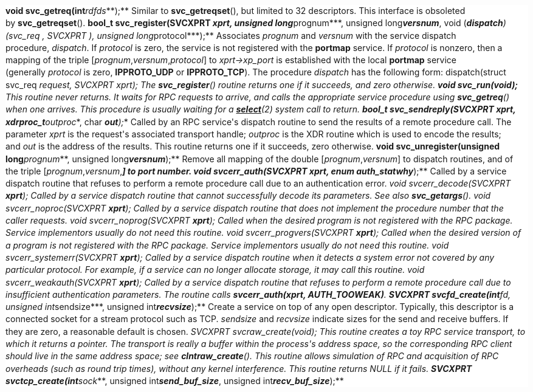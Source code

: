 **void svc_getreq(int***rdfds***);**
Similar to **svc_getreqset**(), but limited to 32 descriptors. This interface is obsoleted by **svc_getreqset**().
**bool_t svc_register(SVCXPRT ****xprt***, unsigned long***prognum***,                    unsigned long***versnum***,                    void (****dispatch***)(svc_req *, SVCXPRT *),                    unsigned long***protocol***);**
Associates *prognum* and *versnum* with the service dispatch procedure, *dispatch*. If *protocol* is zero, the service is not registered with the **portmap** service. If *protocol* is nonzero, then a mapping of the triple [*prognum*,*versnum*,*protocol*] to *xprt->xp_port* is established with the local **portmap** service (generally *protocol* is zero, **IPPROTO_UDP** or **IPPROTO_TCP**). The procedure *dispatch* has the following form:
dispatch(struct svc_req *request, SVCXPRT *xprt);
The **svc_register**() routine returns one if it succeeds, and zero otherwise.
**void svc_run(void);**
This routine never returns. It waits for RPC requests to arrive, and calls the appropriate service procedure using **svc_getreq**() when one arrives. This procedure is usually waiting for a **[select](https://linux.die.net/man/2/select)**(2) system call to return.
**bool_t svc_sendreply(SVCXPRT ****xprt***, xdrproc_t***outproc***, char ****out***);**
Called by an RPC service's dispatch routine to send the results of a remote procedure call. The parameter *xprt* is the request's associated transport handle; *outproc* is the XDR routine which is used to encode the results; and *out* is the address of the results. This routine returns one if it succeeds, zero otherwise.
**void svc_unregister(unsigned long***prognum***, unsigned long***versnum***);**
Remove all mapping of the double [*prognum*,*versnum*] to dispatch routines, and of the triple [*prognum*,*versnum*,***] to port number.
**void svcerr_auth(SVCXPRT ****xprt***, enum auth_stat***why***);**
Called by a service dispatch routine that refuses to perform a remote procedure call due to an authentication error.
**void svcerr_decode(SVCXPRT ****xprt***);**
Called by a service dispatch routine that cannot successfully decode its parameters. See also **svc_getargs**().
**void svcerr_noproc(SVCXPRT ****xprt***);**
Called by a service dispatch routine that does not implement the procedure number that the caller requests.
**void svcerr_noprog(SVCXPRT ****xprt***);**
Called when the desired program is not registered with the RPC package. Service implementors usually do not need this routine.
**void svcerr_progvers(SVCXPRT ****xprt***);**
Called when the desired version of a program is not registered with the RPC package. Service implementors usually do not need this routine.
**void svcerr_systemerr(SVCXPRT ****xprt***);**
Called by a service dispatch routine when it detects a system error not covered by any particular protocol. For example, if a service can no longer allocate storage, it may call this routine.
**void svcerr_weakauth(SVCXPRT ****xprt***);**
Called by a service dispatch routine that refuses to perform a remote procedure call due to insufficient authentication parameters. The routine calls **svcerr_auth(xprt, AUTH_TOOWEAK)**.
**SVCXPRT *svcfd_create(int***fd***, unsigned int***sendsize***,                      unsigned int***recvsize***);**
Create a service on top of any open descriptor. Typically, this descriptor is a connected socket for a stream protocol such as TCP. *sendsize* and *recvsize* indicate sizes for the send and receive buffers. If they are zero, a reasonable default is chosen.
**SVCXPRT *svcraw_create(void);**
This routine creates a toy RPC service transport, to which it returns a pointer. The transport is really a buffer within the process's address space, so the corresponding RPC client should live in the same address space; see **clntraw_create**(). This routine allows simulation of RPC and acquisition of RPC overheads (such as round trip times), without any kernel interference. This routine returns NULL if it fails.
**SVCXPRT *svctcp_create(int***sock***, unsigned int***send_buf_size***,                       unsigned int***recv_buf_size***);**